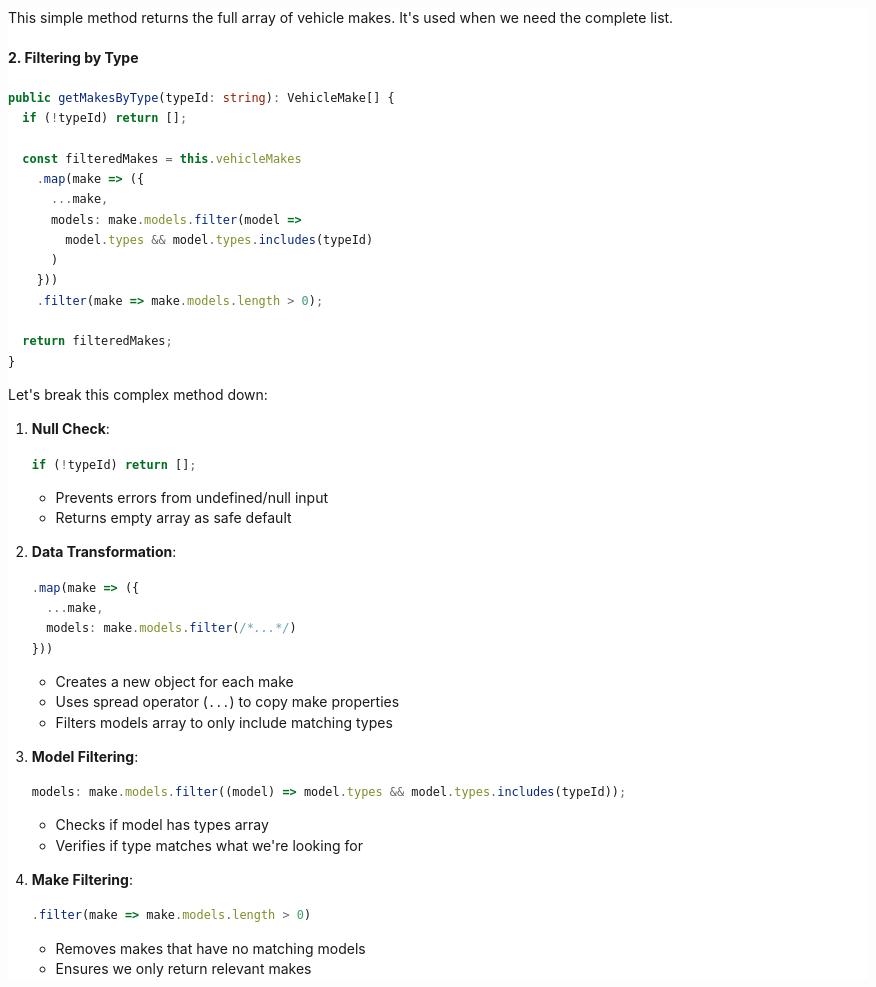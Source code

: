 This simple method returns the full array of vehicle makes. It's used when we need the complete list.

#### 2. Filtering by Type

```typescript
public getMakesByType(typeId: string): VehicleMake[] {
  if (!typeId) return [];

  const filteredMakes = this.vehicleMakes
    .map(make => ({
      ...make,
      models: make.models.filter(model =>
        model.types && model.types.includes(typeId)
      )
    }))
    .filter(make => make.models.length > 0);

  return filteredMakes;
}
```

Let's break this complex method down:

1. **Null Check**:

   ```typescript
   if (!typeId) return [];
   ```

   - Prevents errors from undefined/null input
   - Returns empty array as safe default

2. **Data Transformation**:

   ```typescript
   .map(make => ({
     ...make,
     models: make.models.filter(/*...*/)
   }))
   ```

   - Creates a new object for each make
   - Uses spread operator (`...`) to copy make properties
   - Filters models array to only include matching types

3. **Model Filtering**:

   ```typescript
   models: make.models.filter((model) => model.types && model.types.includes(typeId));
   ```

   - Checks if model has types array
   - Verifies if type matches what we're looking for

4. **Make Filtering**:
   ```typescript
   .filter(make => make.models.length > 0)
   ```
   - Removes makes that have no matching models
   - Ensures we only return relevant makes
